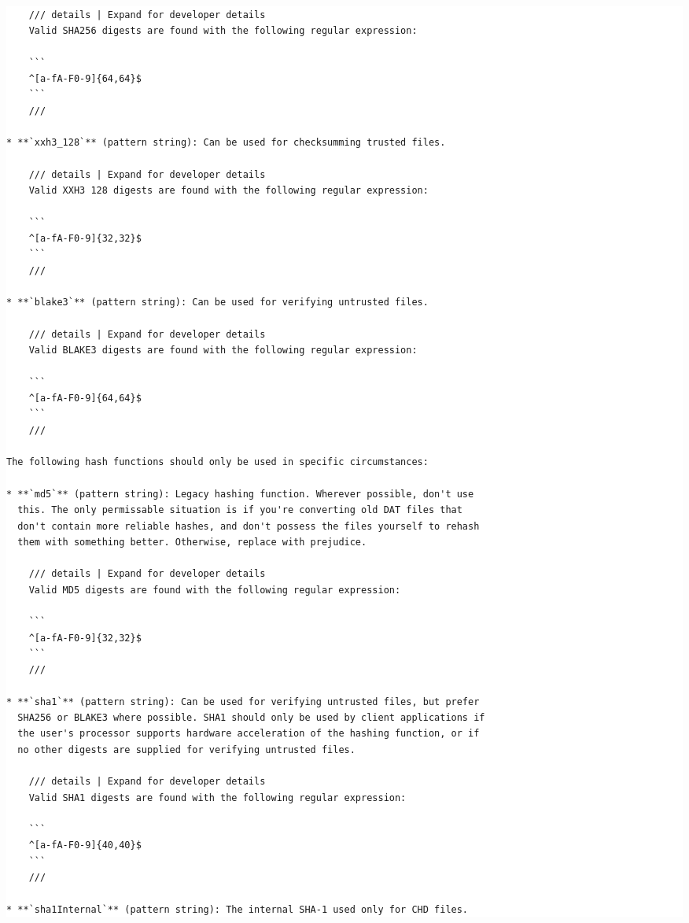         /// details | Expand for developer details
        Valid SHA256 digests are found with the following regular expression:

        ```
        ^[a-fA-F0-9]{64,64}$
        ```
        ///

    * **`xxh3_128`** (pattern string): Can be used for checksumming trusted files.

        /// details | Expand for developer details
        Valid XXH3 128 digests are found with the following regular expression:

        ```
        ^[a-fA-F0-9]{32,32}$
        ```
        ///

    * **`blake3`** (pattern string): Can be used for verifying untrusted files.

        /// details | Expand for developer details
        Valid BLAKE3 digests are found with the following regular expression:

        ```
        ^[a-fA-F0-9]{64,64}$
        ```
        ///

    The following hash functions should only be used in specific circumstances:

    * **`md5`** (pattern string): Legacy hashing function. Wherever possible, don't use
      this. The only permissable situation is if you're converting old DAT files that
      don't contain more reliable hashes, and don't possess the files yourself to rehash
      them with something better. Otherwise, replace with prejudice.

        /// details | Expand for developer details
        Valid MD5 digests are found with the following regular expression:

        ```
        ^[a-fA-F0-9]{32,32}$
        ```
        ///

    * **`sha1`** (pattern string): Can be used for verifying untrusted files, but prefer
      SHA256 or BLAKE3 where possible. SHA1 should only be used by client applications if
      the user's processor supports hardware acceleration of the hashing function, or if
      no other digests are supplied for verifying untrusted files.

        /// details | Expand for developer details
        Valid SHA1 digests are found with the following regular expression:

        ```
        ^[a-fA-F0-9]{40,40}$
        ```
        ///

    * **`sha1Internal`** (pattern string): The internal SHA-1 used only for CHD files.
